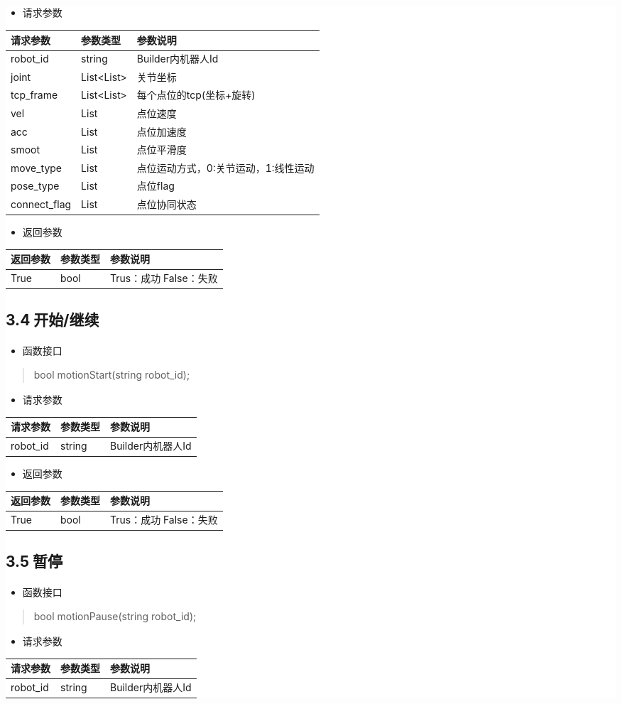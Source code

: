- 请求参数

| 请求参数     | 参数类型           | 参数说明                             |
| :----------- | :----------------- | :----------------------------------- |
| robot_id     | string             | Builder内机器人Id                    |
| joint        | List<List<double>> | 关节坐标                             |
| tcp_frame    | List<List<double>> | 每个点位的tcp(坐标+旋转)             |
| vel          | List<int>          | 点位速度                             |
| acc          | List<int>          | 点位加速度                           |
| smoot        | List<int>          | 点位平滑度                           |
| move_type    | List<int>          | 点位运动方式，0:关节运动，1:线性运动 |
| pose_type    | List<int>          | 点位flag                             |
| connect_flag | List<int>          | 点位协同状态                         |


- 返回参数

| 返回参数 | 参数类型 | 参数说明                |
| :------- | :------- | :---------------------- |
| True     | bool     | Trus：成功  False：失败 |

## 3.4 开始/继续

- 函数接口

>  bool motionStart(string robot_id);

- 请求参数

| 请求参数 | 参数类型 | 参数说明          |
| :------- | :------- | :---------------- |
| robot_id | string   | Builder内机器人Id |

- 返回参数

| 返回参数 | 参数类型 | 参数说明                |
| :------- | :------- | :---------------------- |
| True     | bool     | Trus：成功  False：失败 |

## 3.5 暂停

- 函数接口

>  bool motionPause(string robot_id);

- 请求参数

| 请求参数 | 参数类型 | 参数说明          |
| :------- | :------- | :---------------- |
| robot_id | string   | Builder内机器人Id |
